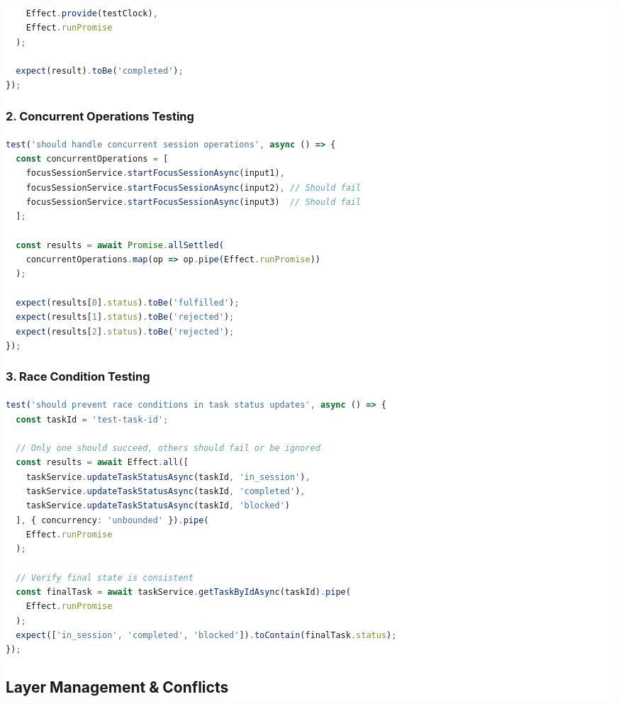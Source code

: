 ```typescript
    Effect.provide(testClock),
    Effect.runPromise
  );
  
  expect(result).toBe('completed');
});
```

### 2. Concurrent Operations Testing
```typescript
test('should handle concurrent session operations', async () => {
  const concurrentOperations = [
    focusSessionService.startFocusSessionAsync(input1),
    focusSessionService.startFocusSessionAsync(input2), // Should fail
    focusSessionService.startFocusSessionAsync(input3)  // Should fail
  ];

  const results = await Promise.allSettled(
    concurrentOperations.map(op => op.pipe(Effect.runPromise))
  );

  expect(results[0].status).toBe('fulfilled');
  expect(results[1].status).toBe('rejected');
  expect(results[2].status).toBe('rejected');
});
```

### 3. Race Condition Testing
```typescript
test('should prevent race conditions in task status updates', async () => {
  const taskId = 'test-task-id';
  
  // Only one should succeed, others should fail or be ignored
  const results = await Effect.all([
    taskService.updateTaskStatusAsync(taskId, 'in_session'),
    taskService.updateTaskStatusAsync(taskId, 'completed'),
    taskService.updateTaskStatusAsync(taskId, 'blocked')
  ], { concurrency: 'unbounded' }).pipe(
    Effect.runPromise
  );
  
  // Verify final state is consistent
  const finalTask = await taskService.getTaskByIdAsync(taskId).pipe(
    Effect.runPromise
  );
  expect(['in_session', 'completed', 'blocked']).toContain(finalTask.status);
});
```

## Layer Management & Conflicts
